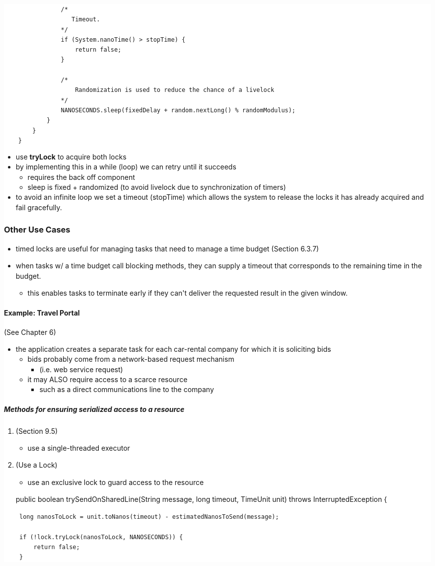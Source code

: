                    /*
                       Timeout.  
                    */
                    if (System.nanoTime() > stopTime) {
                        return false;
                    }
                    
                    /*
                        Randomization is used to reduce the chance of a livelock
                    */
                    NANOSECONDS.sleep(fixedDelay + random.nextLong() % randomModulus);
                }
            }        
        }

- use **tryLock** to acquire both locks
- by implementing this in a while (loop) we can retry until it 
succeeds
    - requires the back off component
    - sleep is fixed + randomized (to avoid livelock due to synchronization of timers)
- to avoid an infinite loop we set a timeout (stopTime) which allows the system to 
release the locks it has already acquired and fail gracefully.

### Other Use Cases
- timed locks are useful for managing tasks that need to manage a time budget (Section 6.3.7)


- when tasks w/ a time budget call blocking methods, they can supply a timeout that corresponds to
the remaining time in the budget. 
    - this enables tasks to terminate early if they can't deliver the requested result in
    the given window. 
    

#### Example: Travel Portal
(See Chapter 6)
- the application creates a separate task for each car-rental company for which it is soliciting bids
    - bids probably come from a network-based request mechanism
        - (i.e. web service request)
    - it may ALSO require access to a scarce resource
        - such as a direct communications line to the company
        
        
##### Methods for ensuring serialized access to a resource
1. (Section 9.5)
    - use a single-threaded executor
1. (Use a Lock)
    - use an exclusive lock to guard access to the resource
    
    
    public boolean trySendOnSharedLine(String message, long timeout, TimeUnit unit) 
                throws InterruptedException {
        
        long nanosToLock = unit.toNanos(timeout) - estimatedNanosToSend(message);
        
        if (!lock.tryLock(nanosToLock, NANOSECONDS)) {
            return false;
        }    
        